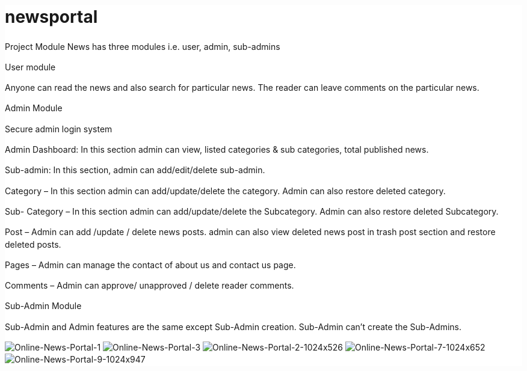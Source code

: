 ﻿# newsportal
Project Module
News has three modules i.e. user, admin, sub-admins

User module

Anyone can read the news and also search for particular news. The reader can leave comments on the particular news.

Admin Module

Secure admin login system

Admin Dashboard: In this section admin can view, listed categories & sub categories, total published news.

Sub-admin: In this section, admin can add/edit/delete sub-admin.

Category – In this section admin can add/update/delete the category. Admin can also restore deleted category.

Sub- Category – In this section admin can add/update/delete the Subcategory. Admin can also restore deleted Subcategory.

Post – Admin can add /update / delete news posts. admin can also view deleted news post in trash post section and restore deleted posts.

Pages – Admin can manage the contact of about us and contact us page.

Comments – Admin can approve/ unapproved / delete reader comments.

Sub-Admin Module

Sub-Admin and Admin features are the same except Sub-Admin creation. Sub-Admin can’t create the Sub-Admins.


<img width="1920" height="4323" alt="Online-News-Portal-1" src="https://github.com/user-attachments/assets/c6beacff-3614-4574-8d8d-7b55afbec6fe" />


<img width="796" height="1024" alt="Online-News-Portal-3" src="https://github.com/user-attachments/assets/d4857c3c-327a-4723-81ae-8801b1c7a79c" />


<img width="1024" height="526" alt="Online-News-Portal-2-1024x526" src="https://github.com/user-attachments/assets/3fe2860d-a883-4c12-9913-21be1d87a735" />


<img width="1024" height="652" alt="Online-News-Portal-7-1024x652" src="https://github.com/user-attachments/assets/6eb0da03-b6db-408f-91a5-16c6acc5d063" />


<img width="1024" height="947" alt="Online-News-Portal-9-1024x947" src="https://github.com/user-attachments/assets/7e2486c6-60a5-4943-925f-f0339504a652" />








